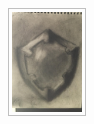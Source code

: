 <a href="/assets/images/zelda-1.jpg"><img src="/assets/images/zelda-1.jpg" style="border: solid 1px silver; padding: 3px; height: 100px; float: left;" /></a>